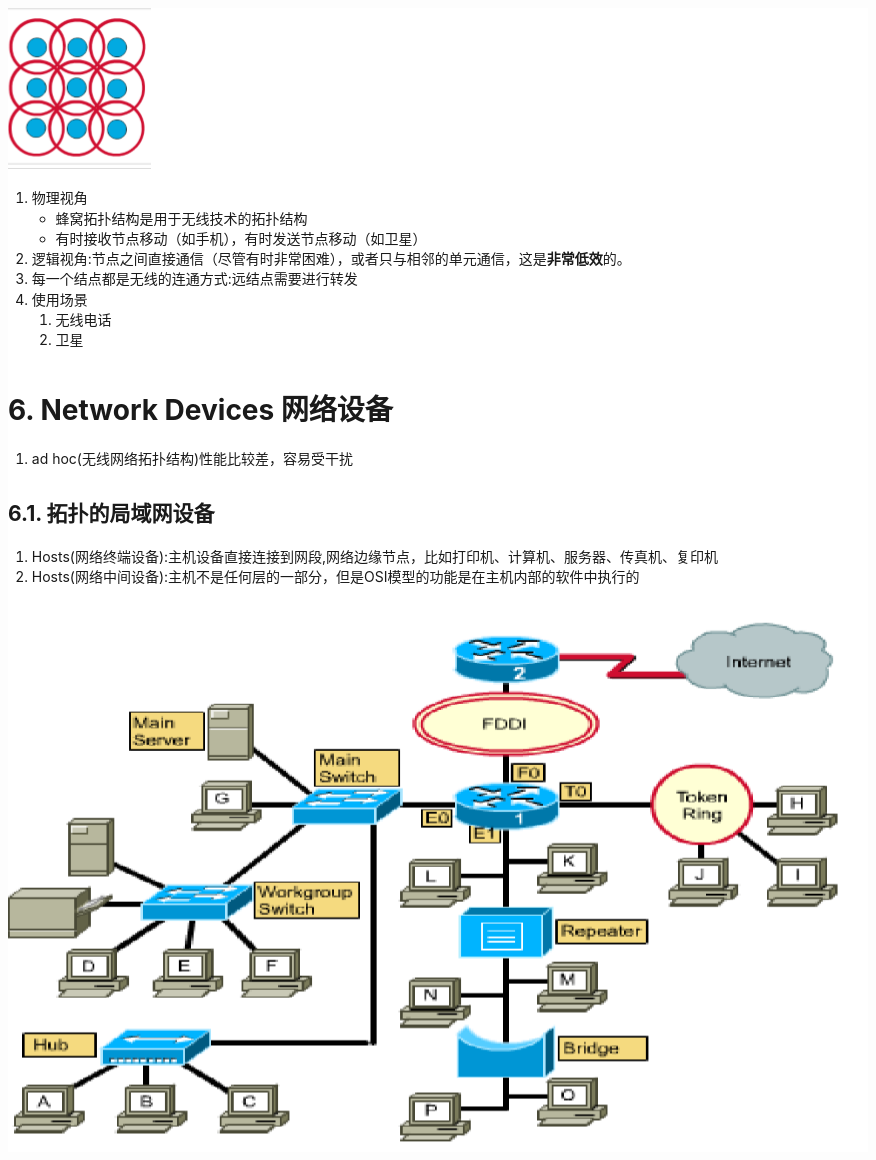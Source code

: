 ![](img/lec01/23.png)

1. 物理视角
    + 蜂窝拓扑结构是用于无线技术的拓扑结构
    + 有时接收节点移动（如手机），有时发送节点移动（如卫星）
2. 逻辑视角:节点之间直接通信（尽管有时非常困难），或者只与相邻的单元通信，这是**非常低效**的。
3. 每一个结点都是无线的连通方式:远结点需要进行转发
4. 使用场景
    1. 无线电话
    2. 卫星

# 6. Network Devices 网络设备
1. ad hoc(无线网络拓扑结构)性能比较差，容易受干扰

## 6.1. 拓扑的局域网设备
1. Hosts(网络终端设备):主机设备直接连接到网段,网络边缘节点，比如打印机、计算机、服务器、传真机、复印机
2. Hosts(网络中间设备):主机不是任何层的一部分，但是OSI模型的功能是在主机内部的软件中执行的

![](img/lec01/18.png)
